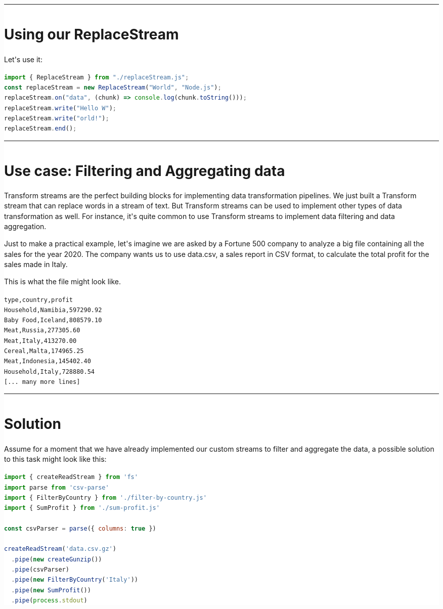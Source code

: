 
---

# Using our ReplaceStream

Let's use it:

```js
import { ReplaceStream } from "./replaceStream.js";
const replaceStream = new ReplaceStream("World", "Node.js");
replaceStream.on("data", (chunk) => console.log(chunk.toString()));
replaceStream.write("Hello W");
replaceStream.write("orld!");
replaceStream.end();
```

---

# Use case: Filtering and Aggregating data
 

Transform streams are the perfect building blocks for implementing data transformation pipelines. We just built a Transform stream that can replace words in a stream of text. But Transform streams can be used to implement other types of data transformation as well. For instance, it's quite common to use Transform streams to implement data filtering and data aggregation.

Just to make a practical example, let's imagine we are asked by a Fortune 500 company to analyze a big file containing all the sales for the year 2020. The company wants us to use data.csv, a sales report in CSV format, to calculate the total profit for the sales made in Italy.

This is what the file might look like.

```
type,country,profit
Household,Namibia,597290.92
Baby Food,Iceland,808579.10
Meat,Russia,277305.60
Meat,Italy,413270.00
Cereal,Malta,174965.25
Meat,Indonesia,145402.40
Household,Italy,728880.54
[... many more lines]
```

---

# Solution

Assume for a moment that we have already implemented our custom streams to filter and aggregate the data, a possible solution to this task might look like this:

```js
import { createReadStream } from 'fs' 
import parse from 'csv-parse' 
import { FilterByCountry } from './filter-by-country.js' 
import { SumProfit } from './sum-profit.js' 

const csvParser = parse({ columns: true }) 

createReadStream('data.csv.gz')
  .pipe(new createGunzip())
  .pipe(csvParser)
  .pipe(new FilterByCountry('Italy'))
  .pipe(new SumProfit())
  .pipe(process.stdout) 
```
